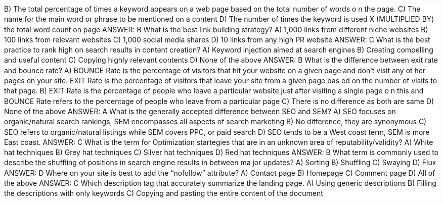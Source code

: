 B) The total percentage of times a keyword appears on a web page based on the total number of words o n the page.
C) The name for the main word or phrase to be mentioned on a content
D) The number of times the keyword is used X (MULTIPLIED BY) the total word count on page ANSWER: B
What is the best link building strategy?
A) 1,000 links from different niche websites
B) 100 links from relevant websites
C) 1,000 social media shares
D) 10 links from any high PR website
ANSWER: C
What is the best practice to rank high on search results in content creation?
A) Keyword injection aimed at search engines
B) Creating compelling and useful content
C) Copying highly relevant contents
D) None of the above
ANSWER: B
What is the difference between exit rate and bounce rate?
A) BOUNCE Rate is the percentage of visitors that hit your website on a given page and don’t visit any ot her pages on your site. EXIT Rate is the percentage of visitors that leave your site from a given page bas ed on the number of visits to that page.
B) EXIT Rate is the percentage of people who leave a particular website just after visiting a single page o n this and BOUNCE Rate refers to the percentage of people who leave from a particular page
C) There is no difference as both are same
D) None of the above
ANSWER: A
What is the generally accepted difference between SEO and SEM?
A) SEO focuses on organic/natural search rankings, SEM encompasses all aspects of search marketing B) No difference, they are synonymous
C) SEO refers to organic/natural listings while SEM covers PPC, or paid search
D) SEO tends to be a West coast term, SEM is more East coast.
ANSWER: C
What is the term for Optimization startegies that are in an unknown area of reputability/validity?
A) White hat techniques
B) Grey hat techniques
C) Silver hat techniques
D) Red hat techniques
ANSWER: B
What term is commonly used to describe the shuffling of positions in search engine results in between ma jor updates?
A) Sorting
B) Shuffling
C) Swaying
D) Flux
ANSWER: D
Where on your site is best to add the “nofollow” attribute?
A) Contact page
B) Homepage
C) Comment page
D) All of the above
ANSWER: C
Which description tag that accurately summarize the landing page.
A) Using generic descriptions
B) Filling the descriptions with only keywords
C) Copying and pasting the entire content of the document
